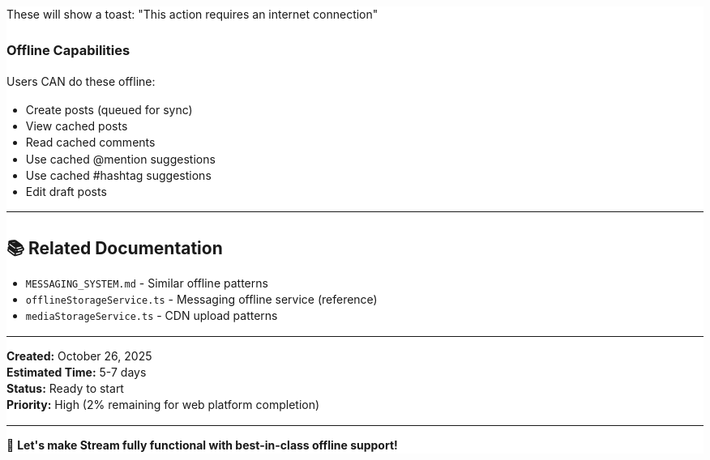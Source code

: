 These will show a toast: "This action requires an internet connection"

### Offline Capabilities
Users CAN do these offline:
- Create posts (queued for sync)
- View cached posts
- Read cached comments
- Use cached @mention suggestions
- Use cached #hashtag suggestions
- Edit draft posts

---

## 📚 Related Documentation

- `MESSAGING_SYSTEM.md` - Similar offline patterns
- `offlineStorageService.ts` - Messaging offline service (reference)
- `mediaStorageService.ts` - CDN upload patterns

---

**Created:** October 26, 2025  
**Estimated Time:** 5-7 days  
**Status:** Ready to start  
**Priority:** High (2% remaining for web platform completion)

---

🚀 **Let's make Stream fully functional with best-in-class offline support!**

